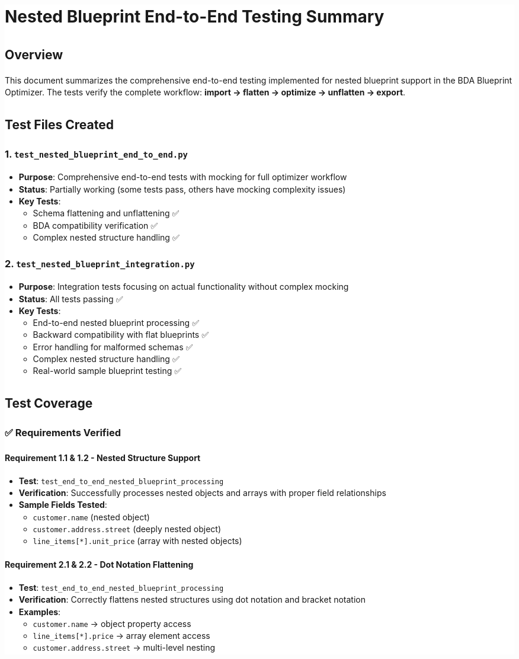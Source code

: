 # Nested Blueprint End-to-End Testing Summary

## Overview

This document summarizes the comprehensive end-to-end testing implemented for nested blueprint support in the BDA Blueprint Optimizer. The tests verify the complete workflow: **import → flatten → optimize → unflatten → export**.

## Test Files Created

### 1. `test_nested_blueprint_end_to_end.py`
- **Purpose**: Comprehensive end-to-end tests with mocking for full optimizer workflow
- **Status**: Partially working (some tests pass, others have mocking complexity issues)
- **Key Tests**:
  - Schema flattening and unflattening ✅
  - BDA compatibility verification ✅
  - Complex nested structure handling ✅

### 2. `test_nested_blueprint_integration.py` 
- **Purpose**: Integration tests focusing on actual functionality without complex mocking
- **Status**: All tests passing ✅
- **Key Tests**:
  - End-to-end nested blueprint processing ✅
  - Backward compatibility with flat blueprints ✅
  - Error handling for malformed schemas ✅
  - Complex nested structure handling ✅
  - Real-world sample blueprint testing ✅

## Test Coverage

### ✅ Requirements Verified

#### Requirement 1.1 & 1.2 - Nested Structure Support
- **Test**: `test_end_to_end_nested_blueprint_processing`
- **Verification**: Successfully processes nested objects and arrays with proper field relationships
- **Sample Fields Tested**:
  - `customer.name` (nested object)
  - `customer.address.street` (deeply nested object)
  - `line_items[*].unit_price` (array with nested objects)

#### Requirement 2.1 & 2.2 - Dot Notation Flattening
- **Test**: `test_end_to_end_nested_blueprint_processing`
- **Verification**: Correctly flattens nested structures using dot notation and bracket notation
- **Examples**:
  - `customer.name` → object property access
  - `line_items[*].price` → array element access
  - `customer.address.street` → multi-level nesting
